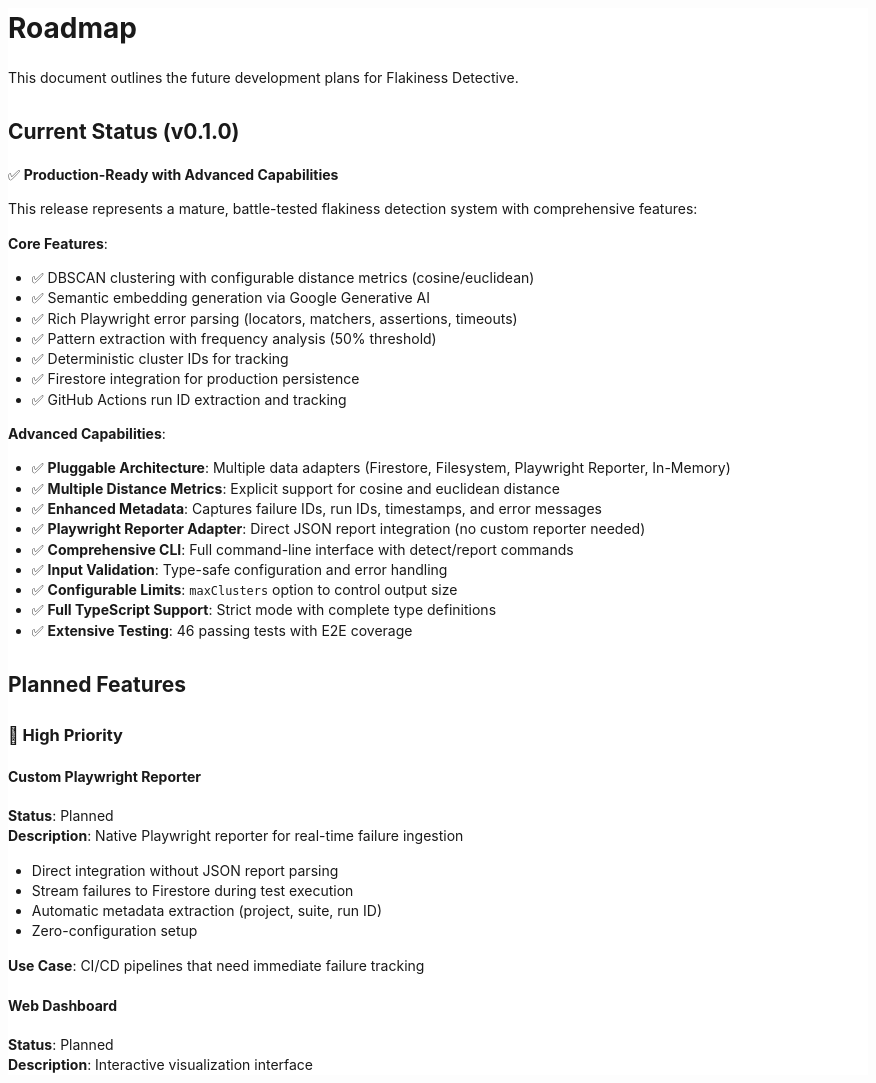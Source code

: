 # Roadmap

This document outlines the future development plans for Flakiness Detective.

## Current Status (v0.1.0)

✅ **Production-Ready with Advanced Capabilities**

This release represents a mature, battle-tested flakiness detection system with comprehensive features:

**Core Features**:

- ✅ DBSCAN clustering with configurable distance metrics (cosine/euclidean)
- ✅ Semantic embedding generation via Google Generative AI
- ✅ Rich Playwright error parsing (locators, matchers, assertions, timeouts)
- ✅ Pattern extraction with frequency analysis (50% threshold)
- ✅ Deterministic cluster IDs for tracking
- ✅ Firestore integration for production persistence
- ✅ GitHub Actions run ID extraction and tracking

**Advanced Capabilities**:

- ✅ **Pluggable Architecture**: Multiple data adapters (Firestore, Filesystem, Playwright Reporter, In-Memory)
- ✅ **Multiple Distance Metrics**: Explicit support for cosine and euclidean distance
- ✅ **Enhanced Metadata**: Captures failure IDs, run IDs, timestamps, and error messages
- ✅ **Playwright Reporter Adapter**: Direct JSON report integration (no custom reporter needed)
- ✅ **Comprehensive CLI**: Full command-line interface with detect/report commands
- ✅ **Input Validation**: Type-safe configuration and error handling
- ✅ **Configurable Limits**: `maxClusters` option to control output size
- ✅ **Full TypeScript Support**: Strict mode with complete type definitions
- ✅ **Extensive Testing**: 46 passing tests with E2E coverage

## Planned Features

### 🎯 High Priority

#### Custom Playwright Reporter

**Status**: Planned  
**Description**: Native Playwright reporter for real-time failure ingestion

- Direct integration without JSON report parsing
- Stream failures to Firestore during test execution
- Automatic metadata extraction (project, suite, run ID)
- Zero-configuration setup

**Use Case**: CI/CD pipelines that need immediate failure tracking

#### Web Dashboard

**Status**: Planned  
**Description**: Interactive visualization interface
